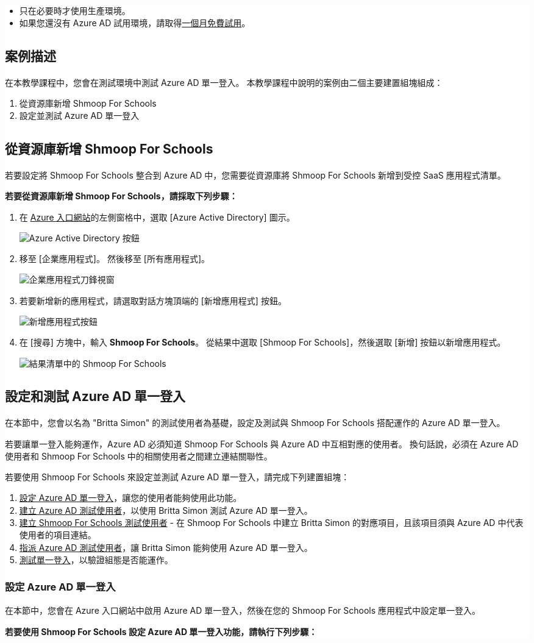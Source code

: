 - 只在必要時才使用生產環境。
- 如果您還沒有 Azure AD 試用環境，請取得[一個月免費試用](https://azure.microsoft.com/pricing/free-trial/)。

## <a name="scenario-description"></a>案例描述
在本教學課程中，您會在測試環境中測試 Azure AD 單一登入。 本教學課程中說明的案例由二個主要建置組塊組成：

1. 從資源庫新增 Shmoop For Schools
2. 設定並測試 Azure AD 單一登入

## <a name="add-shmoop-for-schools-from-the-gallery"></a>從資源庫新增 Shmoop For Schools
若要設定將 Shmoop For Schools 整合到 Azure AD 中，您需要從資源庫將 Shmoop For Schools 新增到受控 SaaS 應用程式清單。

**若要從資源庫新增 Shmoop For Schools，請採取下列步驟：**

1. 在 [Azure 入口網站](https://portal.azure.com)的左側窗格中，選取 [Azure Active Directory] 圖示。 

    ![Azure Active Directory 按鈕][1]

2. 移至 [企業應用程式]。 然後移至 [所有應用程式]。

    ![企業應用程式刀鋒視窗][2]
    
3. 若要新增新的應用程式，請選取對話方塊頂端的 [新增應用程式] 按鈕。

    ![新增應用程式按鈕][3]

4. 在 [搜尋] 方塊中，輸入 **Shmoop For Schools**。 從結果中選取 [Shmoop For Schools]，然後選取 [新增] 按鈕以新增應用程式。

    ![結果清單中的 Shmoop For Schools](./media/shmoopforschools-tutorial/tutorial_shmoopforschools_addfromgallery.png)

## <a name="configure-and-test-azure-ad-single-sign-on"></a>設定和測試 Azure AD 單一登入

在本節中，您會以名為 "Britta Simon" 的測試使用者為基礎，設定及測試與 Shmoop For Schools 搭配運作的 Azure AD 單一登入。

若要讓單一登入能夠運作，Azure AD 必須知道 Shmoop For Schools 與 Azure AD 中互相對應的使用者。 換句話說，必須在 Azure AD 使用者和 Shmoop For Schools 中的相關使用者之間建立連結關聯性。

若要使用 Shmoop For Schools 來設定並測試 Azure AD 單一登入，請完成下列建置組塊：

1. [設定 Azure AD 單一登入](#configure-azure-ad-single-sign-on)，讓您的使用者能夠使用此功能。
2. [建立 Azure AD 測試使用者](#create-an-azure-ad-test-user)，以使用 Britta Simon 測試 Azure AD 單一登入。
3. [建立 Shmoop For Schools 測試使用者](#create-a-shmoop-for-schools-test-user) - 在 Shmoop For Schools 中建立 Britta Simon 的對應項目，且該項目須與 Azure AD 中代表使用者的項目連結。
4. [指派 Azure AD 測試使用者](#assign-the-azure-ad-test-user)，讓 Britta Simon 能夠使用 Azure AD 單一登入。
5. [測試單一登入](#test-single-sign-on)，以驗證組態是否能運作。

### <a name="configure-azure-ad-single-sign-on"></a>設定 Azure AD 單一登入

在本節中，您會在 Azure 入口網站中啟用 Azure AD 單一登入，然後在您的 Shmoop For Schools 應用程式中設定單一登入。

**若要使用 Shmoop For Schools 設定 Azure AD 單一登入功能，請執行下列步驟：**


[1]: ./media/shmoopforschools-tutorial/tutorial_general_01.png
[2]: ./media/shmoopforschools-tutorial/tutorial_general_02.png
[3]: ./media/shmoopforschools-tutorial/tutorial_general_03.png
[4]: ./media/shmoopforschools-tutorial/tutorial_general_04.png
[100]: ./media/shmoopforschools-tutorial/tutorial_general_100.png
[200]: ./media/shmoopforschools-tutorial/tutorial_general_200.png
[201]: ./media/shmoopforschools-tutorial/tutorial_general_201.png
[202]: ./media/shmoopforschools-tutorial/tutorial_general_202.png
[203]: ./media/shmoopforschools-tutorial/tutorial_general_203.png